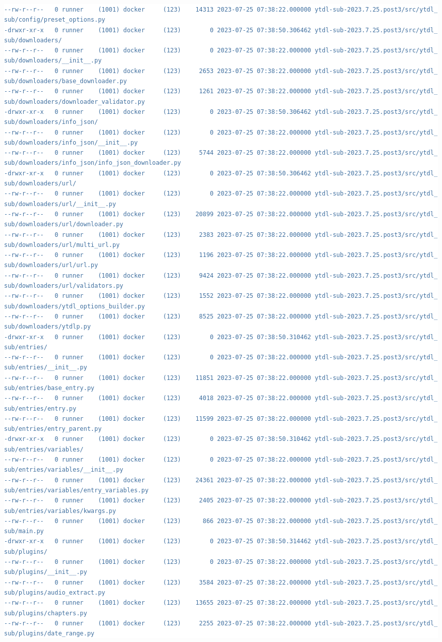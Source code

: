 ```diff
--rw-r--r--   0 runner    (1001) docker     (123)    14313 2023-07-25 07:38:22.000000 ytdl-sub-2023.7.25.post3/src/ytdl_sub/config/preset_options.py
-drwxr-xr-x   0 runner    (1001) docker     (123)        0 2023-07-25 07:38:50.306462 ytdl-sub-2023.7.25.post3/src/ytdl_sub/downloaders/
--rw-r--r--   0 runner    (1001) docker     (123)        0 2023-07-25 07:38:22.000000 ytdl-sub-2023.7.25.post3/src/ytdl_sub/downloaders/__init__.py
--rw-r--r--   0 runner    (1001) docker     (123)     2653 2023-07-25 07:38:22.000000 ytdl-sub-2023.7.25.post3/src/ytdl_sub/downloaders/base_downloader.py
--rw-r--r--   0 runner    (1001) docker     (123)     1261 2023-07-25 07:38:22.000000 ytdl-sub-2023.7.25.post3/src/ytdl_sub/downloaders/downloader_validator.py
-drwxr-xr-x   0 runner    (1001) docker     (123)        0 2023-07-25 07:38:50.306462 ytdl-sub-2023.7.25.post3/src/ytdl_sub/downloaders/info_json/
--rw-r--r--   0 runner    (1001) docker     (123)        0 2023-07-25 07:38:22.000000 ytdl-sub-2023.7.25.post3/src/ytdl_sub/downloaders/info_json/__init__.py
--rw-r--r--   0 runner    (1001) docker     (123)     5744 2023-07-25 07:38:22.000000 ytdl-sub-2023.7.25.post3/src/ytdl_sub/downloaders/info_json/info_json_downloader.py
-drwxr-xr-x   0 runner    (1001) docker     (123)        0 2023-07-25 07:38:50.306462 ytdl-sub-2023.7.25.post3/src/ytdl_sub/downloaders/url/
--rw-r--r--   0 runner    (1001) docker     (123)        0 2023-07-25 07:38:22.000000 ytdl-sub-2023.7.25.post3/src/ytdl_sub/downloaders/url/__init__.py
--rw-r--r--   0 runner    (1001) docker     (123)    20899 2023-07-25 07:38:22.000000 ytdl-sub-2023.7.25.post3/src/ytdl_sub/downloaders/url/downloader.py
--rw-r--r--   0 runner    (1001) docker     (123)     2383 2023-07-25 07:38:22.000000 ytdl-sub-2023.7.25.post3/src/ytdl_sub/downloaders/url/multi_url.py
--rw-r--r--   0 runner    (1001) docker     (123)     1196 2023-07-25 07:38:22.000000 ytdl-sub-2023.7.25.post3/src/ytdl_sub/downloaders/url/url.py
--rw-r--r--   0 runner    (1001) docker     (123)     9424 2023-07-25 07:38:22.000000 ytdl-sub-2023.7.25.post3/src/ytdl_sub/downloaders/url/validators.py
--rw-r--r--   0 runner    (1001) docker     (123)     1552 2023-07-25 07:38:22.000000 ytdl-sub-2023.7.25.post3/src/ytdl_sub/downloaders/ytdl_options_builder.py
--rw-r--r--   0 runner    (1001) docker     (123)     8525 2023-07-25 07:38:22.000000 ytdl-sub-2023.7.25.post3/src/ytdl_sub/downloaders/ytdlp.py
-drwxr-xr-x   0 runner    (1001) docker     (123)        0 2023-07-25 07:38:50.310462 ytdl-sub-2023.7.25.post3/src/ytdl_sub/entries/
--rw-r--r--   0 runner    (1001) docker     (123)        0 2023-07-25 07:38:22.000000 ytdl-sub-2023.7.25.post3/src/ytdl_sub/entries/__init__.py
--rw-r--r--   0 runner    (1001) docker     (123)    11851 2023-07-25 07:38:22.000000 ytdl-sub-2023.7.25.post3/src/ytdl_sub/entries/base_entry.py
--rw-r--r--   0 runner    (1001) docker     (123)     4018 2023-07-25 07:38:22.000000 ytdl-sub-2023.7.25.post3/src/ytdl_sub/entries/entry.py
--rw-r--r--   0 runner    (1001) docker     (123)    11599 2023-07-25 07:38:22.000000 ytdl-sub-2023.7.25.post3/src/ytdl_sub/entries/entry_parent.py
-drwxr-xr-x   0 runner    (1001) docker     (123)        0 2023-07-25 07:38:50.310462 ytdl-sub-2023.7.25.post3/src/ytdl_sub/entries/variables/
--rw-r--r--   0 runner    (1001) docker     (123)        0 2023-07-25 07:38:22.000000 ytdl-sub-2023.7.25.post3/src/ytdl_sub/entries/variables/__init__.py
--rw-r--r--   0 runner    (1001) docker     (123)    24361 2023-07-25 07:38:22.000000 ytdl-sub-2023.7.25.post3/src/ytdl_sub/entries/variables/entry_variables.py
--rw-r--r--   0 runner    (1001) docker     (123)     2405 2023-07-25 07:38:22.000000 ytdl-sub-2023.7.25.post3/src/ytdl_sub/entries/variables/kwargs.py
--rw-r--r--   0 runner    (1001) docker     (123)      866 2023-07-25 07:38:22.000000 ytdl-sub-2023.7.25.post3/src/ytdl_sub/main.py
-drwxr-xr-x   0 runner    (1001) docker     (123)        0 2023-07-25 07:38:50.314462 ytdl-sub-2023.7.25.post3/src/ytdl_sub/plugins/
--rw-r--r--   0 runner    (1001) docker     (123)        0 2023-07-25 07:38:22.000000 ytdl-sub-2023.7.25.post3/src/ytdl_sub/plugins/__init__.py
--rw-r--r--   0 runner    (1001) docker     (123)     3584 2023-07-25 07:38:22.000000 ytdl-sub-2023.7.25.post3/src/ytdl_sub/plugins/audio_extract.py
--rw-r--r--   0 runner    (1001) docker     (123)    13655 2023-07-25 07:38:22.000000 ytdl-sub-2023.7.25.post3/src/ytdl_sub/plugins/chapters.py
--rw-r--r--   0 runner    (1001) docker     (123)     2255 2023-07-25 07:38:22.000000 ytdl-sub-2023.7.25.post3/src/ytdl_sub/plugins/date_range.py
```